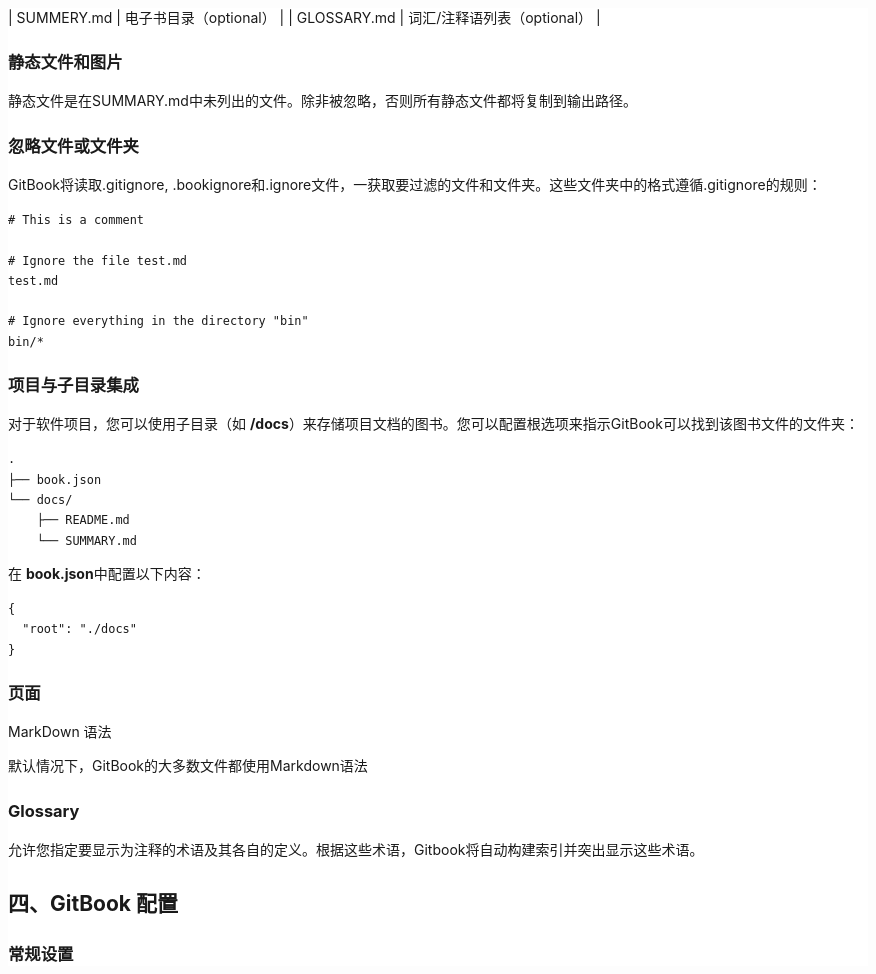 | SUMMERY.md | 电子书目录（optional） |
| GLOSSARY.md | 词汇/注释语列表（optional） |

### 静态文件和图片

静态文件是在SUMMARY.md中未列出的文件。除非被忽略，否则所有静态文件都将复制到输出路径。

### 忽略文件或文件夹

GitBook将读取.gitignore, .bookignore和.ignore文件，一获取要过滤的文件和文件夹。这些文件夹中的格式遵循.gitignore的规则：

```
# This is a comment

# Ignore the file test.md
test.md

# Ignore everything in the directory "bin"
bin/*
```

### 项目与子目录集成

对于软件项目，您可以使用子目录（如 **/docs**）来存储项目文档的图书。您可以配置根选项来指示GitBook可以找到该图书文件的文件夹：

```
.
├── book.json
└── docs/
    ├── README.md
    └── SUMMARY.md
```

在 **book.json**中配置以下内容：
```
{
  "root": "./docs"
}
```

### 页面

MarkDown 语法

默认情况下，GitBook的大多数文件都使用Markdown语法

### Glossary

允许您指定要显示为注释的术语及其各自的定义。根据这些术语，Gitbook将自动构建索引并突出显示这些术语。

## 四、GitBook 配置

### 常规设置
